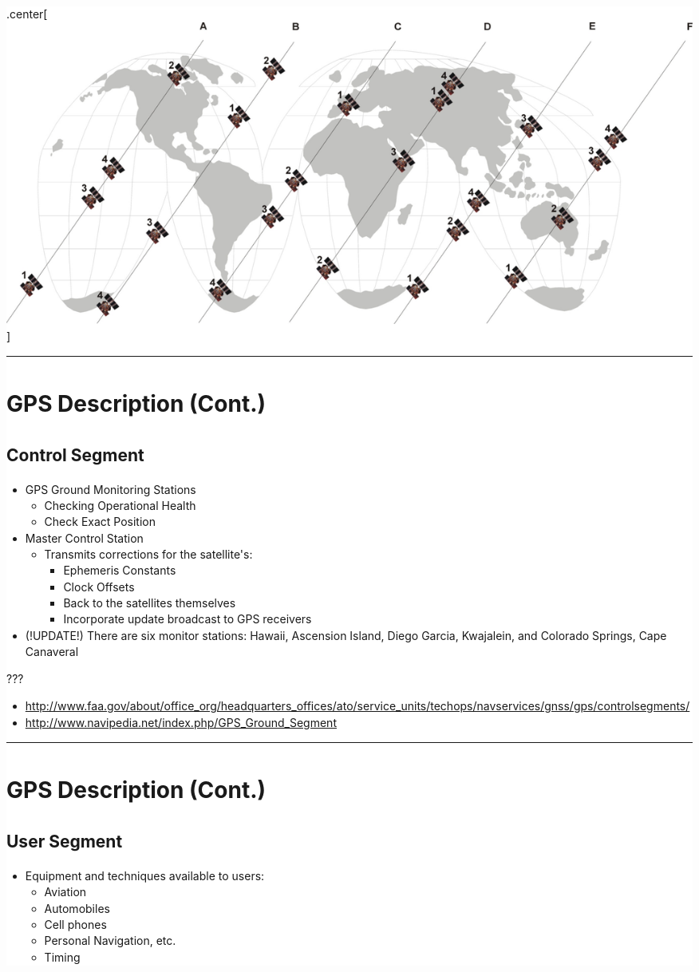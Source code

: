 .center[![:scale 100%](Images/GPS/GPS-Orbital-Planes.jpg)]

---

# GPS Description (Cont.)
## Control Segment
  * GPS Ground Monitoring Stations
     * Checking Operational Health
     * Check Exact Position
  * Master Control Station
       * Transmits corrections for the satellite's:
          * Ephemeris Constants
          * Clock Offsets
          * Back to the satellites themselves
          * Incorporate update broadcast to GPS receivers
  * (!UPDATE!) There are six monitor stations: Hawaii, Ascension Island, Diego Garcia, Kwajalein, and Colorado Springs, Cape Canaveral

???

* http://www.faa.gov/about/office_org/headquarters_offices/ato/service_units/techops/navservices/gnss/gps/controlsegments/
* http://www.navipedia.net/index.php/GPS_Ground_Segment

---

# GPS Description (Cont.)
## User Segment
* Equipment and techniques available to users:
  * Aviation
  * Automobiles
  * Cell phones
  * Personal Navigation, etc.
  * Timing
